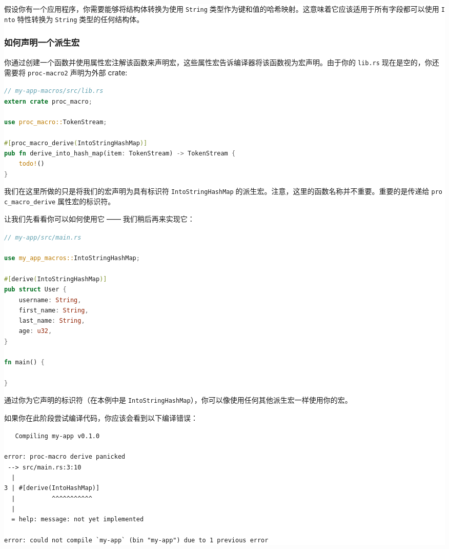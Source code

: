 假设你有一个应用程序，你需要能够将结构体转换为使用 `String` 类型作为键和值的哈希映射。这意味着它应该适用于所有字段都可以使用 `Into` 特性转换为 `String` 类型的任何结构体。

<h3 id="heading-how-to-declare-a-derive-macro">如何声明一个派生宏</h3>

你通过创建一个函数并使用属性宏注解该函数来声明宏，这些属性宏告诉编译器将该函数视为宏声明。由于你的 `lib.rs` 现在是空的，你还需要将 `proc-macro2` 声明为外部 crate:

```rust
// my-app-macros/src/lib.rs
extern crate proc_macro;

use proc_macro::TokenStream;

#[proc_macro_derive(IntoStringHashMap)]
pub fn derive_into_hash_map(item: TokenStream) -> TokenStream {
    todo!()
}
```

我们在这里所做的只是将我们的宏声明为具有标识符 `IntoStringHashMap` 的派生宏。注意，这里的函数名称并不重要。重要的是传递给 `proc_macro_derive` 属性宏的标识符。

让我们先看看你可以如何使用它 —— 我们稍后再来实现它：

```rust
// my-app/src/main.rs

use my_app_macros::IntoStringHashMap;

#[derive(IntoStringHashMap)]
pub struct User {
    username: String,
    first_name: String,
    last_name: String,
    age: u32,
}

fn main() {

}
```

通过你为它声明的标识符（在本例中是 `IntoStringHashMap`），你可以像使用任何其他派生宏一样使用你的宏。

如果你在此阶段尝试编译代码，你应该会看到以下编译错误：

```
   Compiling my-app v0.1.0 

error: proc-macro derive panicked
 --> src/main.rs:3:10
  |
3 | #[derive(IntoHashMap)]
  |          ^^^^^^^^^^^
  |
  = help: message: not yet implemented

error: could not compile `my-app` (bin "my-app") due to 1 previous error
```


[1]: https://www.freecodecamp.org/news/rust-in-replit/
[2]: #heading-what-are-macros-in-rust
[3]: #heading-types-of-macros-in-rust
[4]: #heading-types-of-procedural-macros
[5]: #heading-prerequisites
[6]: #heading-helpful-dependencies
[7]: #heading-how-to-write-a-simple-derive-macro
[8]: #heading-the-intostringhashmap-derive-macro
[9]: #heading-how-to-declare-a-derive-macro
[10]: #how-to-parse-macro-input
[11]: #how-to-ensure-a-struct-target-for-macro
[12]: #heading-how-to-build-the-output-code
[13]: #heading-how-to-use-your-derive-macro
[14]: #heading-how-to-improve-our-implementation
[15]: #heading-a-more-elaborate-derive-macro
[16]: #heading-the-derivecustommodel-macro
[17]: #how-to-separate-implementation-from-declaration
[18]: #heading-how-to-parse-derive-macro-arguments
[19]: #heading-how-to-implement-derivecustommodel
[20]: #heading-how-to-generate-each-custom-model
[21]: #how-to-use-your-derivecustommodal-macro
[22]: #heading-a-simple-attribute-macro
[23]: #heading-the-logduration-attribute
[24]: #heading-how-to-declare-an-attribute-macro
[25]: #heading-how-to-implement-the-logduration-attribute-macro
[26]: #how-to-use-your-log-duration-macro
[27]: #heading-a-more-elaborate-attribute-macro
[28]: #heading-the-cachedfn-attribute
[29]: #heading-how-to-implement-the-cachedfn-attribute-macro
[30]: #heading-cachedfn-attribute-arguments
[31]: #heading-how-to-use-the-cachedfn-macro
[32]: #heading-a-simple-function-like-macro
[33]: #heading-the-constantstring-macro
[34]: #heading-how-to-declare-a-function-like-macro
[35]: #heading-how-to-implement-the-constantstring-macro
[36]: #heading-how-to-use-the-constantstring-macro
[37]: #heading-a-more-elaborate-function-like-macro
[38]: #heading-the-hashmapify-macro
[39]: #heading-how-to-implement-the-hashmapify-macro
[40]: #how-to-parse-hash-mapifys-input
[41]: #how-to-generate-output-code
[42]: #heading-how-to-convert-custom-data-types-to-output-tokens
[43]: #heading-how-to-use-the-hashmapify-macro
[44]: #heading-beyond-writing-macros
[45]: #heading-helpful-cratestools
[46]: #heading-downsides-of-macros
[47]: #heading-debugging-or-lack-thereof
[48]: #heading-compile-time-costs
[49]: #heading-lack-of-auto-complete-and-code-checks
[50]: #heading-where-do-we-draw-the-line
[51]: #heading-wrapping-up
[52]: #heading-enjoying-my-work
[53]: https://rustwiki.org/zh-CN/reference/macros-by-example.html
[54]: https://rustwiki.org/zh-CN/reference/conditional-compilation.html
[55]: https://dev.to/balapriya/abstract-syntax-tree-ast-explained-in-plain-english-1h38
[56]: https://crates.io/users/dtolnay
[57]: https://rustwiki.org/zh-CN/reference/expressions.html
[58]: https://github.com/dtolnay/cargo-expand
[59]: https://crates.io/users/dtolnay
[60]: https://docs.rs/trybuild/latest/trybuild/#
[61]: https://docs.rs/macrotest/latest/macrotest/#
[62]: https://rustc-dev-guide.rust-lang.org/macro-expansion.html
[63]: https://github.com/anshulsanghi-blog/macros-handbook
[64]: mailto:contact@anshulsanghi.tech
[65]: https://buymeacoffee.com/anshulsanghi
